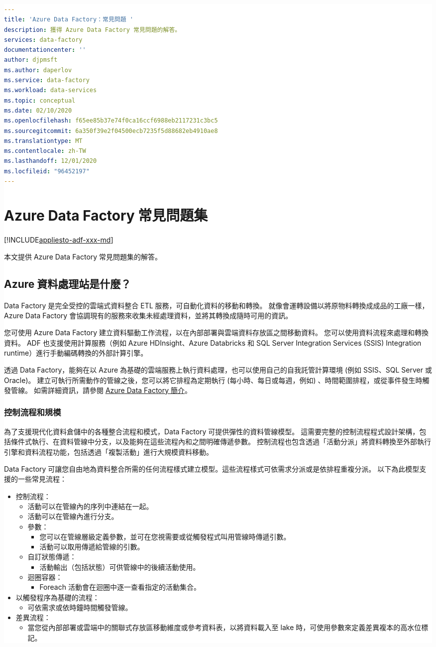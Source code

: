 ```yaml
---
title: 'Azure Data Factory：常見問題 '
description: 獲得 Azure Data Factory 常見問題的解答。
services: data-factory
documentationcenter: ''
author: djpmsft
ms.author: daperlov
ms.service: data-factory
ms.workload: data-services
ms.topic: conceptual
ms.date: 02/10/2020
ms.openlocfilehash: f65ee85b37e74f0ca16ccf6988eb2117231c3bc5
ms.sourcegitcommit: 6a350f39e2f04500ecb7235f5d88682eb4910ae8
ms.translationtype: MT
ms.contentlocale: zh-TW
ms.lasthandoff: 12/01/2020
ms.locfileid: "96452197"
---
```

# <a name="azure-data-factory-faq"></a>Azure Data Factory 常見問題集

[!INCLUDE[appliesto-adf-xxx-md](includes/appliesto-adf-xxx-md.md)]

本文提供 Azure Data Factory 常見問題集的解答。  

## <a name="what-is-azure-data-factory"></a>Azure 資料處理站是什麼？ 
Data Factory 是完全受控的雲端式資料整合 ETL 服務，可自動化資料的移動和轉換。 就像會運轉設備以將原物料轉換成成品的工廠一樣，Azure Data Factory 會協調現有的服務來收集未經處理資料，並將其轉換成隨時可用的資訊。 

您可使用 Azure Data Factory 建立資料驅動工作流程，以在內部部署與雲端資料存放區之間移動資料。 您可以使用資料流程來處理和轉換資料。 ADF 也支援使用計算服務（例如 Azure HDInsight、Azure Databricks 和 SQL Server Integration Services (SSIS) Integration runtime）進行手動編碼轉換的外部計算引擎。 

透過 Data Factory，能夠在以 Azure 為基礎的雲端服務上執行資料處理，也可以使用自己的自我託管計算環境 (例如 SSIS、SQL Server 或 Oracle)。 建立可執行所需動作的管線之後，您可以將它排程為定期執行 (每小時、每日或每週，例如) 、時間範圍排程，或從事件發生時觸發管線。 如需詳細資訊，請參閱 [Azure Data Factory 簡介](introduction.md)。

### <a name="control-flows-and-scale"></a>控制流程和規模 
為了支援現代化資料倉儲中的各種整合流程和模式，Data Factory 可提供彈性的資料管線模型。 這需要完整的控制流程程式設計架構，包括條件式執行、在資料管線中分支，以及能夠在這些流程內和之間明確傳遞參數。 控制流程也包含透過「活動分派」將資料轉換至外部執行引擎和資料流程功能，包括透過「複製活動」進行大規模資料移動。

Data Factory 可讓您自由地為資料整合所需的任何流程樣式建立模型。這些流程樣式可依需求分派或是依排程重複分派。 以下為此模型支援的一些常見流程：   

- 控制流程：
    - 活動可以在管線內的序列中連結在一起。
    - 活動可以在管線內進行分支。
    - 參數：
        - 您可以在管線層級定義參數，並可在您視需要或從觸發程式叫用管線時傳遞引數。
        - 活動可以取用傳遞給管線的引數。
    - 自訂狀態傳遞：
        - 活動輸出（包括狀態）可供管線中的後續活動使用。
    - 迴圈容器：
        - Foreach 活動會在迴圈中逐一查看指定的活動集合。 
- 以觸發程序為基礎的流程：
    - 可依需求或依時鐘時間觸發管線。
- 差異流程：
    - 當您從內部部署或雲端中的關聯式存放區移動維度或參考資料表，以將資料載入至 lake 時，可使用參數來定義差異複本的高水位標記。 
